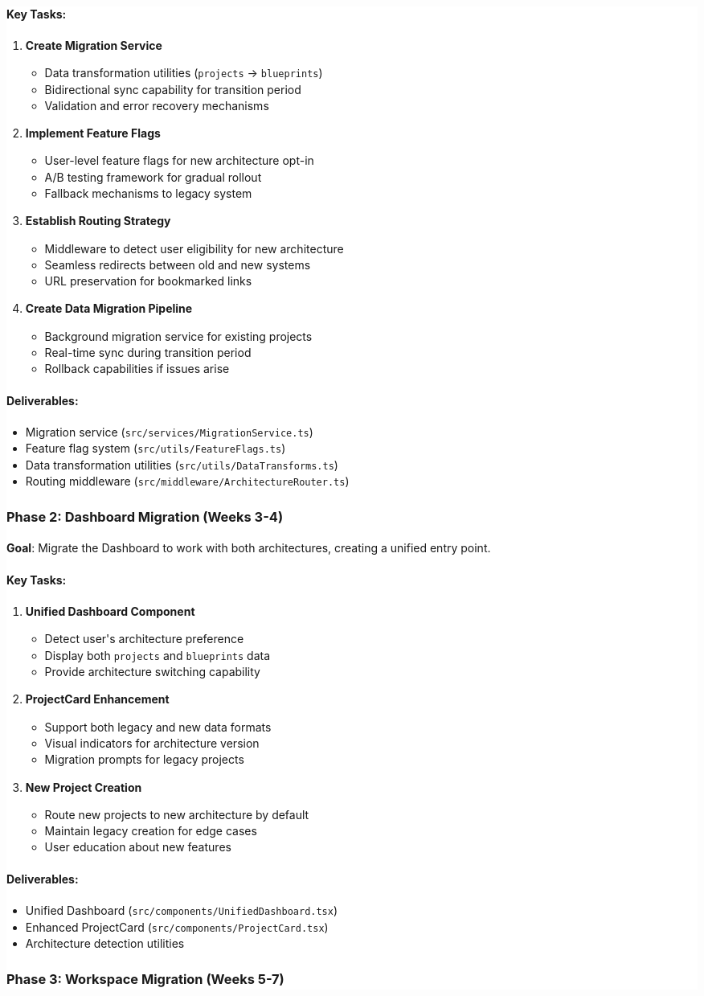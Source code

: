 #### Key Tasks:
1. **Create Migration Service**
   - Data transformation utilities (`projects` → `blueprints`)
   - Bidirectional sync capability for transition period
   - Validation and error recovery mechanisms

2. **Implement Feature Flags**
   - User-level feature flags for new architecture opt-in
   - A/B testing framework for gradual rollout
   - Fallback mechanisms to legacy system

3. **Establish Routing Strategy**
   - Middleware to detect user eligibility for new architecture
   - Seamless redirects between old and new systems
   - URL preservation for bookmarked links

4. **Create Data Migration Pipeline**
   - Background migration service for existing projects
   - Real-time sync during transition period
   - Rollback capabilities if issues arise

#### Deliverables:
- Migration service (`src/services/MigrationService.ts`)
- Feature flag system (`src/utils/FeatureFlags.ts`)
- Data transformation utilities (`src/utils/DataTransforms.ts`)
- Routing middleware (`src/middleware/ArchitectureRouter.ts`)

### Phase 2: Dashboard Migration (Weeks 3-4)

**Goal**: Migrate the Dashboard to work with both architectures, creating a unified entry point.

#### Key Tasks:
1. **Unified Dashboard Component**
   - Detect user's architecture preference
   - Display both `projects` and `blueprints` data
   - Provide architecture switching capability

2. **ProjectCard Enhancement**
   - Support both legacy and new data formats
   - Visual indicators for architecture version
   - Migration prompts for legacy projects

3. **New Project Creation**
   - Route new projects to new architecture by default
   - Maintain legacy creation for edge cases
   - User education about new features

#### Deliverables:
- Unified Dashboard (`src/components/UnifiedDashboard.tsx`)
- Enhanced ProjectCard (`src/components/ProjectCard.tsx`)
- Architecture detection utilities

### Phase 3: Workspace Migration (Weeks 5-7)
